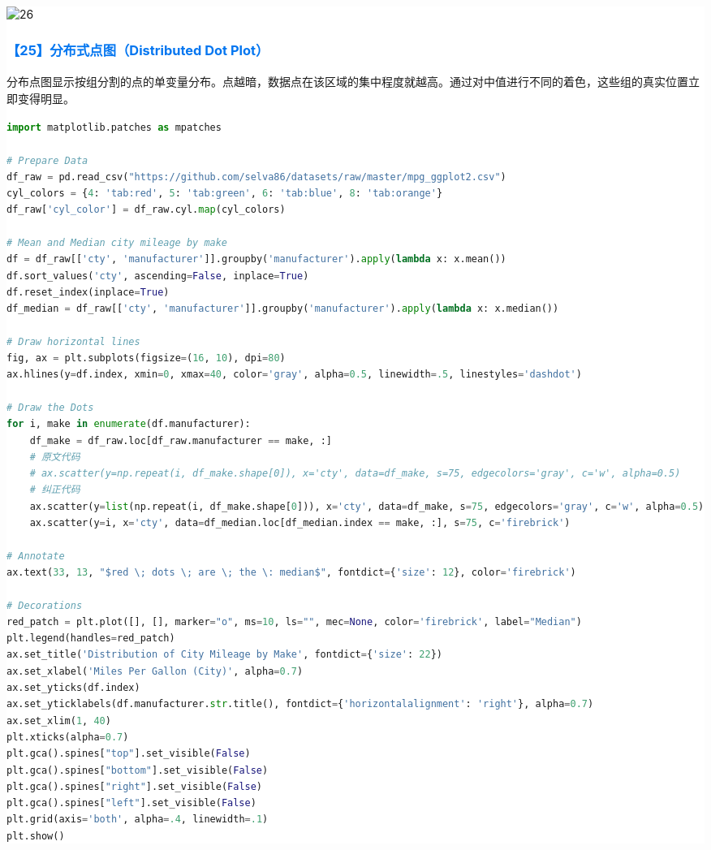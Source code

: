 
![26](https://static.spiderapi.cn/itbob/images/article/024/26.png)


### <font color=##4876FF>【25】分布式点图（Distributed Dot Plot）</font>

分布点图显示按组分割的点的单变量分布。点越暗，数据点在该区域的集中程度就越高。通过对中值进行不同的着色，这些组的真实位置立即变得明显。

```python
import matplotlib.patches as mpatches

# Prepare Data
df_raw = pd.read_csv("https://github.com/selva86/datasets/raw/master/mpg_ggplot2.csv")
cyl_colors = {4: 'tab:red', 5: 'tab:green', 6: 'tab:blue', 8: 'tab:orange'}
df_raw['cyl_color'] = df_raw.cyl.map(cyl_colors)

# Mean and Median city mileage by make
df = df_raw[['cty', 'manufacturer']].groupby('manufacturer').apply(lambda x: x.mean())
df.sort_values('cty', ascending=False, inplace=True)
df.reset_index(inplace=True)
df_median = df_raw[['cty', 'manufacturer']].groupby('manufacturer').apply(lambda x: x.median())

# Draw horizontal lines
fig, ax = plt.subplots(figsize=(16, 10), dpi=80)
ax.hlines(y=df.index, xmin=0, xmax=40, color='gray', alpha=0.5, linewidth=.5, linestyles='dashdot')

# Draw the Dots
for i, make in enumerate(df.manufacturer):
    df_make = df_raw.loc[df_raw.manufacturer == make, :]
    # 原文代码
    # ax.scatter(y=np.repeat(i, df_make.shape[0]), x='cty', data=df_make, s=75, edgecolors='gray', c='w', alpha=0.5)
    # 纠正代码
    ax.scatter(y=list(np.repeat(i, df_make.shape[0])), x='cty', data=df_make, s=75, edgecolors='gray', c='w', alpha=0.5)
    ax.scatter(y=i, x='cty', data=df_median.loc[df_median.index == make, :], s=75, c='firebrick')

# Annotate
ax.text(33, 13, "$red \; dots \; are \; the \: median$", fontdict={'size': 12}, color='firebrick')

# Decorations
red_patch = plt.plot([], [], marker="o", ms=10, ls="", mec=None, color='firebrick', label="Median")
plt.legend(handles=red_patch)
ax.set_title('Distribution of City Mileage by Make', fontdict={'size': 22})
ax.set_xlabel('Miles Per Gallon (City)', alpha=0.7)
ax.set_yticks(df.index)
ax.set_yticklabels(df.manufacturer.str.title(), fontdict={'horizontalalignment': 'right'}, alpha=0.7)
ax.set_xlim(1, 40)
plt.xticks(alpha=0.7)
plt.gca().spines["top"].set_visible(False)
plt.gca().spines["bottom"].set_visible(False)
plt.gca().spines["right"].set_visible(False)
plt.gca().spines["left"].set_visible(False)
plt.grid(axis='both', alpha=.4, linewidth=.1)
plt.show()
```
